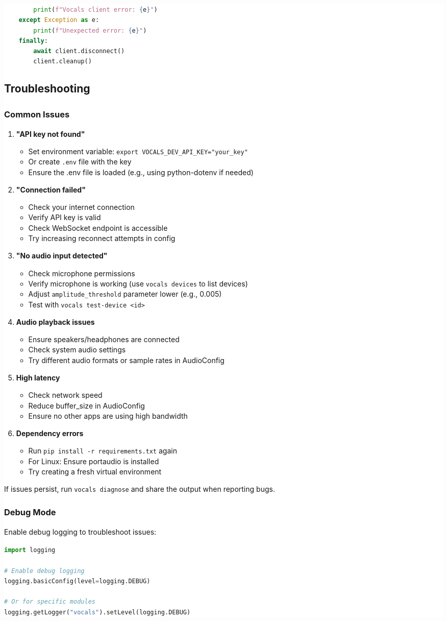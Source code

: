 ```python
        print(f"Vocals client error: {e}")
    except Exception as e:
        print(f"Unexpected error: {e}")
    finally:
        await client.disconnect()
        client.cleanup()
```

## Troubleshooting

### Common Issues

1. **"API key not found"**

   - Set environment variable: `export VOCALS_DEV_API_KEY="your_key"`
   - Or create `.env` file with the key
   - Ensure the .env file is loaded (e.g., using python-dotenv if needed)

2. **"Connection failed"**

   - Check your internet connection
   - Verify API key is valid
   - Check WebSocket endpoint is accessible
   - Try increasing reconnect attempts in config

3. **"No audio input detected"**

   - Check microphone permissions
   - Verify microphone is working (use `vocals devices` to list devices)
   - Adjust `amplitude_threshold` parameter lower (e.g., 0.005)
   - Test with `vocals test-device <id>`

4. **Audio playback issues**

   - Ensure speakers/headphones are connected
   - Check system audio settings
   - Try different audio formats or sample rates in AudioConfig

5. **High latency**

   - Check network speed
   - Reduce buffer_size in AudioConfig
   - Ensure no other apps are using high bandwidth

6. **Dependency errors**
   - Run `pip install -r requirements.txt` again
   - For Linux: Ensure portaudio is installed
   - Try creating a fresh virtual environment

If issues persist, run `vocals diagnose` and share the output when reporting bugs.

### Debug Mode

Enable debug logging to troubleshoot issues:

```python
import logging

# Enable debug logging
logging.basicConfig(level=logging.DEBUG)

# Or for specific modules
logging.getLogger("vocals").setLevel(logging.DEBUG)
```
